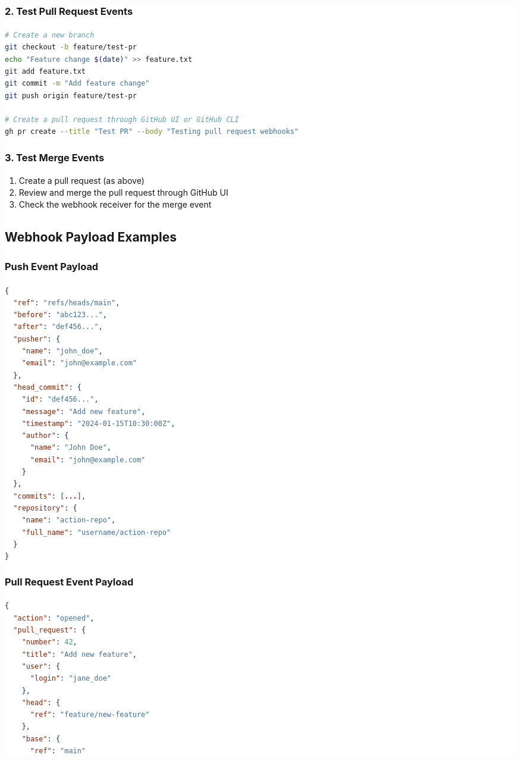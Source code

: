### 2. Test Pull Request Events
```bash
# Create a new branch
git checkout -b feature/test-pr
echo "Feature change $(date)" >> feature.txt
git add feature.txt
git commit -m "Add feature change"
git push origin feature/test-pr

# Create a pull request through GitHub UI or GitHub CLI
gh pr create --title "Test PR" --body "Testing pull request webhooks"
```

### 3. Test Merge Events
1. Create a pull request (as above)
2. Review and merge the pull request through GitHub UI
3. Check the webhook receiver for the merge event

## Webhook Payload Examples

### Push Event Payload
```json
{
  "ref": "refs/heads/main",
  "before": "abc123...",
  "after": "def456...",
  "pusher": {
    "name": "john_doe",
    "email": "john@example.com"
  },
  "head_commit": {
    "id": "def456...",
    "message": "Add new feature",
    "timestamp": "2024-01-15T10:30:00Z",
    "author": {
      "name": "John Doe",
      "email": "john@example.com"
    }
  },
  "commits": [...],
  "repository": {
    "name": "action-repo",
    "full_name": "username/action-repo"
  }
}
```

### Pull Request Event Payload
```json
{
  "action": "opened",
  "pull_request": {
    "number": 42,
    "title": "Add new feature",
    "user": {
      "login": "jane_doe"
    },
    "head": {
      "ref": "feature/new-feature"
    },
    "base": {
      "ref": "main"
```